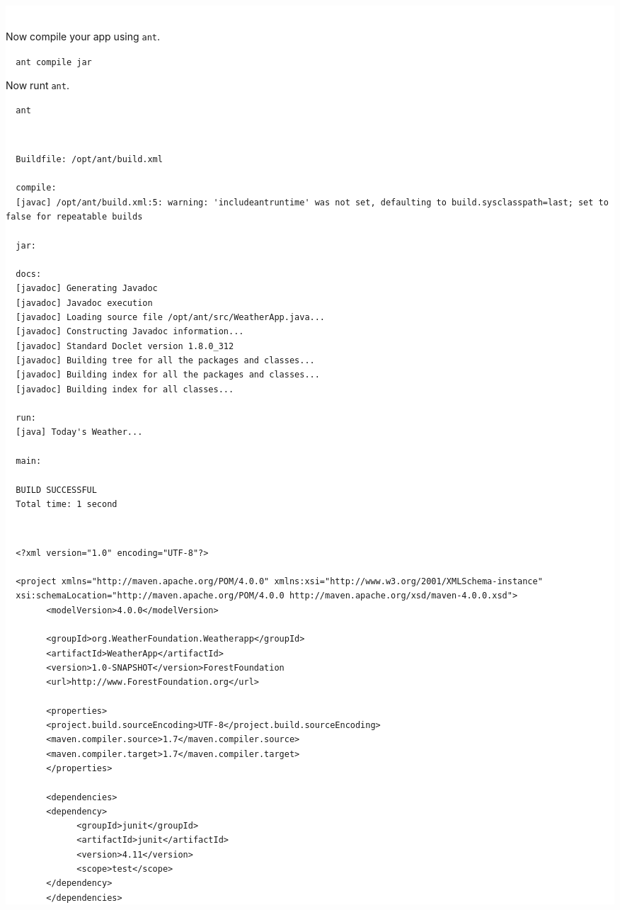<br>

Now compile your app using `ant`.

      ant compile jar

Now runt `ant`.

      ant

<br>

      Buildfile: /opt/ant/build.xml

      compile:
      [javac] /opt/ant/build.xml:5: warning: 'includeantruntime' was not set, defaulting to build.sysclasspath=last; set to false for repeatable builds

      jar:

      docs:
      [javadoc] Generating Javadoc
      [javadoc] Javadoc execution
      [javadoc] Loading source file /opt/ant/src/WeatherApp.java...
      [javadoc] Constructing Javadoc information...
      [javadoc] Standard Doclet version 1.8.0_312
      [javadoc] Building tree for all the packages and classes...
      [javadoc] Building index for all the packages and classes...
      [javadoc] Building index for all classes...

      run:
      [java] Today's Weather...

      main:

      BUILD SUCCESSFUL
      Total time: 1 second

<br>

      <?xml version="1.0" encoding="UTF-8"?>

      <project xmlns="http://maven.apache.org/POM/4.0.0" xmlns:xsi="http://www.w3.org/2001/XMLSchema-instance"
      xsi:schemaLocation="http://maven.apache.org/POM/4.0.0 http://maven.apache.org/xsd/maven-4.0.0.xsd">
            <modelVersion>4.0.0</modelVersion>

            <groupId>org.WeatherFoundation.Weatherapp</groupId>
            <artifactId>WeatherApp</artifactId>
            <version>1.0-SNAPSHOT</version>ForestFoundation
            <url>http://www.ForestFoundation.org</url>

            <properties>
            <project.build.sourceEncoding>UTF-8</project.build.sourceEncoding>
            <maven.compiler.source>1.7</maven.compiler.source>
            <maven.compiler.target>1.7</maven.compiler.target>
            </properties>

            <dependencies>
            <dependency>
                  <groupId>junit</groupId>
                  <artifactId>junit</artifactId>
                  <version>4.11</version>
                  <scope>test</scope>
            </dependency>
            </dependencies>
            